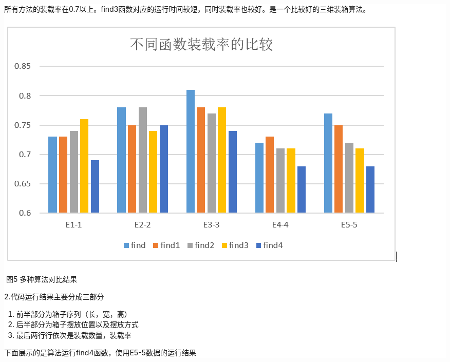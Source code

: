​     所有方法的装载率在0.7以上。find3函数对应的运行时间较短，同时装载率也较好。是一个比较好的三维装箱算法。

![pic8](./pic/8.png)

​                                                                          图5 多种算法对比结果

2.代码运行结果主要分成三部分

1. 前半部分为箱子序列（长，宽，高）
2. 后半部分为箱子摆放位置以及摆放方式
3. 最后两行行依次是装载数量，装载率

下面展示的是算法运行find4函数，使用E5-5数据的运行结果
